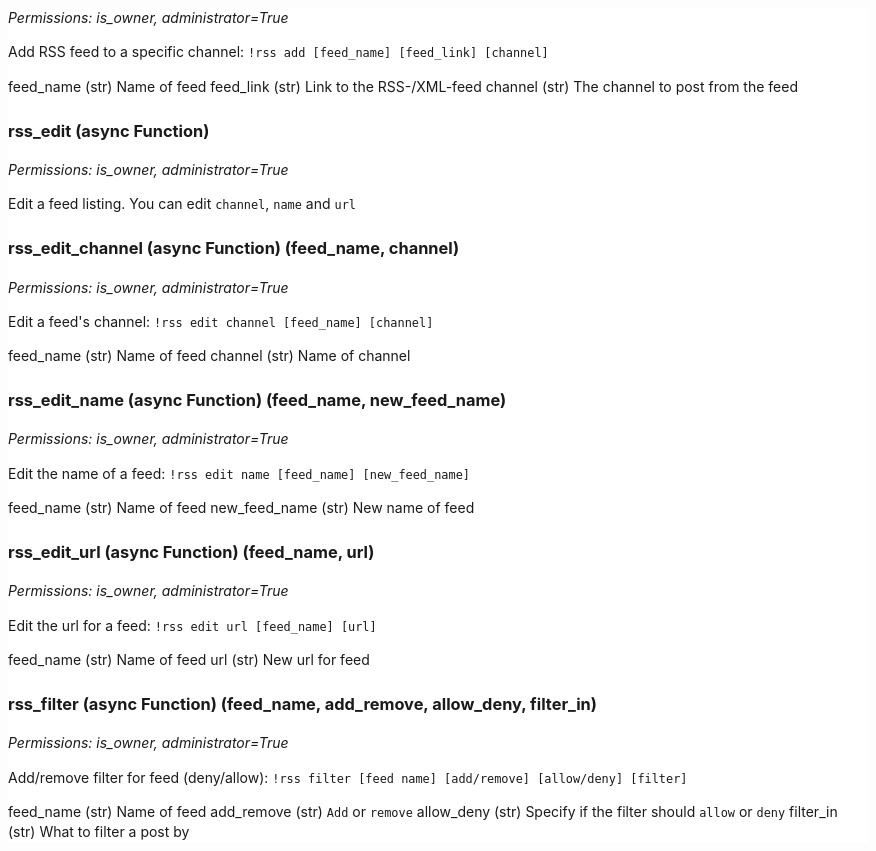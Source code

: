 *Permissions: is_owner, administrator=True*

Add RSS feed to a specific channel:
`!rss add [feed_name] [feed_link] [channel]`

feed_name	(str) Name of feed
feed_link	(str) Link to the RSS-/XML-feed
channel  	(str) The channel to post from the feed


### rss_edit (async Function)

*Permissions: is_owner, administrator=True*

Edit a feed listing. You can edit `channel`, `name` and `url`


### rss_edit_channel (async Function) (feed_name, channel)

*Permissions: is_owner, administrator=True*

Edit a feed's channel: `!rss edit channel [feed_name] [channel]`

feed_name	(str) Name of feed
channel  	(str) Name of channel


### rss_edit_name (async Function) (feed_name, new_feed_name)

*Permissions: is_owner, administrator=True*

Edit the name of a feed: `!rss edit name [feed_name] [new_feed_name]`

feed_name    	(str) Name of feed
new_feed_name	(str) New name of feed


### rss_edit_url (async Function) (feed_name, url)

*Permissions: is_owner, administrator=True*

Edit the url for a feed: `!rss edit url [feed_name] [url]`

feed_name	(str) Name of feed
url      	(str) New url for feed


### rss_filter (async Function) (feed_name, add_remove, allow_deny, filter_in)

*Permissions: is_owner, administrator=True*

Add/remove filter for feed (deny/allow): `!rss filter [feed name] [add/remove] [allow/deny] [filter]`

feed_name 	(str) Name of feed
add_remove	(str) `Add` or `remove`
allow_deny	(str) Specify if the filter should `allow` or `deny`
filter_in 	(str) What to filter a post by
